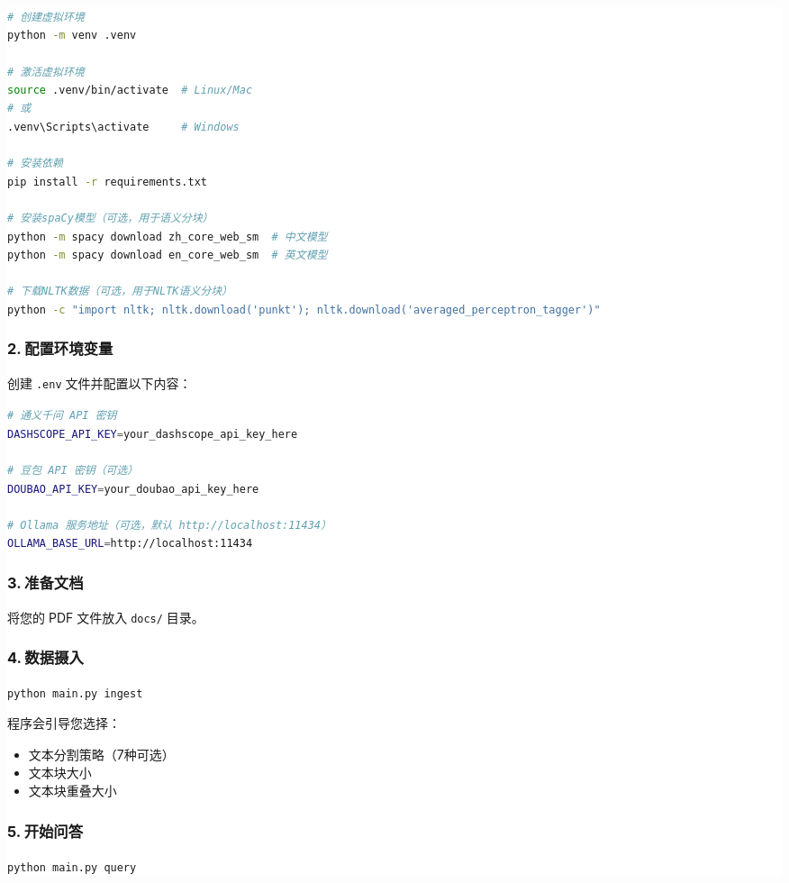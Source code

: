 ```bash
# 创建虚拟环境
python -m venv .venv

# 激活虚拟环境
source .venv/bin/activate  # Linux/Mac
# 或
.venv\Scripts\activate     # Windows

# 安装依赖
pip install -r requirements.txt

# 安装spaCy模型（可选，用于语义分块）
python -m spacy download zh_core_web_sm  # 中文模型
python -m spacy download en_core_web_sm  # 英文模型

# 下载NLTK数据（可选，用于NLTK语义分块）
python -c "import nltk; nltk.download('punkt'); nltk.download('averaged_perceptron_tagger')"
```

### 2. 配置环境变量

创建 `.env` 文件并配置以下内容：

```bash
# 通义千问 API 密钥
DASHSCOPE_API_KEY=your_dashscope_api_key_here

# 豆包 API 密钥（可选）
DOUBAO_API_KEY=your_doubao_api_key_here

# Ollama 服务地址（可选，默认 http://localhost:11434）
OLLAMA_BASE_URL=http://localhost:11434
```

### 3. 准备文档

将您的 PDF 文件放入 `docs/` 目录。

### 4. 数据摄入

```bash
python main.py ingest
```

程序会引导您选择：
- 文本分割策略（7种可选）
- 文本块大小
- 文本块重叠大小

### 5. 开始问答

```bash
python main.py query
```
